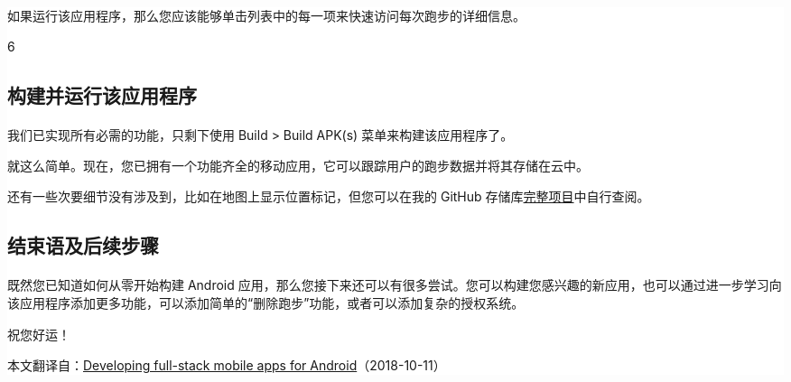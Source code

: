 如果运行该应用程序，那么您应该能够单击列表中的每一项来快速访问每次跑步的详细信息。

6

## 构建并运行该应用程序

我们已实现所有必需的功能，只剩下使用 Build > Build APK(s) 菜单来构建该应用程序了。

就这么简单。现在，您已拥有一个功能齐全的移动应用，它可以跟踪用户的跑步数据并将其存储在云中。

还有一些次要细节没有涉及到，比如在地图上显示位置标记，但您可以在我的 GitHub 存储库[完整项目](https://github.com/LegACy99/runlover)中自行查阅。

## 结束语及后续步骤

既然您已知道如何从零开始构建 Android 应用，那么您接下来还可以有很多尝试。您可以构建您感兴趣的新应用，也可以通过进一步学习向该应用程序添加更多功能，可以添加简单的“删除跑步”功能，或者可以添加复杂的授权系统。

祝您好运！

本文翻译自：[Developing full-stack mobile apps for Android](https://developer.ibm.com/tutorials/developing-full-stack-mobile-apps-for-android/)（2018-10-11）